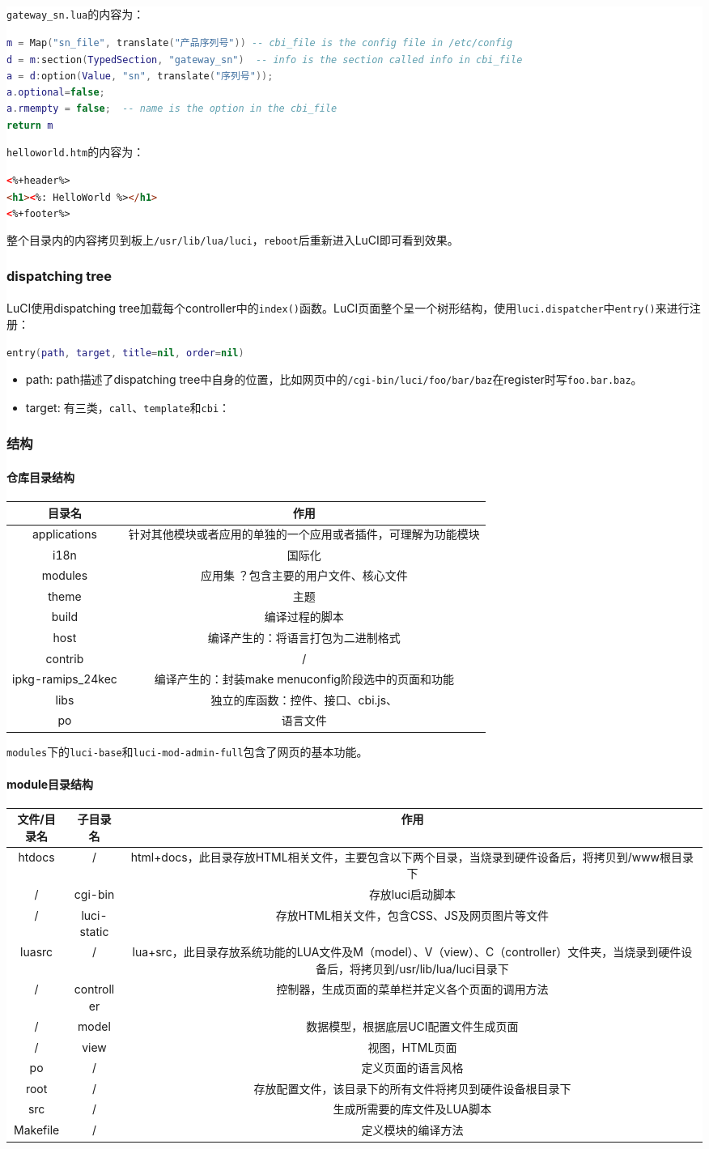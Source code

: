 `gateway_sn.lua`的内容为：

```lua
m = Map("sn_file", translate("产品序列号")) -- cbi_file is the config file in /etc/config
d = m:section(TypedSection, "gateway_sn")  -- info is the section called info in cbi_file
a = d:option(Value, "sn", translate("序列号"));
a.optional=false; 
a.rmempty = false;  -- name is the option in the cbi_file
return m
```

`helloworld.htm`的内容为：

```html
<%+header%>
<h1><%: HelloWorld %></h1>
<%+footer%>
```

整个目录内的内容拷贝到板上`/usr/lib/lua/luci`，`reboot`后重新进入LuCI即可看到效果。

### dispatching tree

LuCI使用dispatching tree加载每个controller中的`index()`函数。LuCI页面整个呈一个树形结构，使用`luci.dispatcher`中`entry()`来进行注册：

```lua
entry(path, target, title=nil, order=nil)
```

- path: path描述了dispatching tree中自身的位置，比如网页中的`/cgi-bin/luci/foo/bar/baz`在register时写`foo.bar.baz`。

- target: 有三类，`call`、`template`和`cbi`：


### 结构

#### 仓库目录结构

目录名 | 作用
:-: | :-:
applications | 针对其他模块或者应用的单独的一个应用或者插件，可理解为功能模块
i18n | 国际化
modules | 应用集 ？包含主要的用户文件、核心文件
theme | 主题
build | 编译过程的脚本
host | 编译产生的：将语言打包为二进制格式
contrib | /
ipkg-ramips_24kec | 编译产生的：封装make menuconfig阶段选中的页面和功能
libs | 独立的库函数：控件、接口、cbi.js、
po | 语言文件

`modules`下的`luci-base`和`luci-mod-admin-full`包含了网页的基本功能。

#### module目录结构

文件/目录名 | 子目录名 | 作用
:-: | :-: | :-:
htdocs | / | html+docs，此目录存放HTML相关文件，主要包含以下两个目录，当烧录到硬件设备后，将拷贝到/www根目录下
/ | cgi-bin | 存放luci启动脚本
/ | luci-static | 存放HTML相关文件，包含CSS、JS及网页图片等文件
luasrc | / | lua+src，此目录存放系统功能的LUA文件及M（model）、V（view）、C（controller）文件夹，当烧录到硬件设备后，将拷贝到/usr/lib/lua/luci目录下
/ | controller | 控制器，生成页面的菜单栏并定义各个页面的调用方法
/ | model | 数据模型，根据底层UCI配置文件生成页面
/ | view | 视图，HTML页面
po | / | 定义页面的语言风格
root | / | 存放配置文件，该目录下的所有文件将拷贝到硬件设备根目录下
src | / | 生成所需要的库文件及LUA脚本
Makefile | / | 定义模块的编译方法